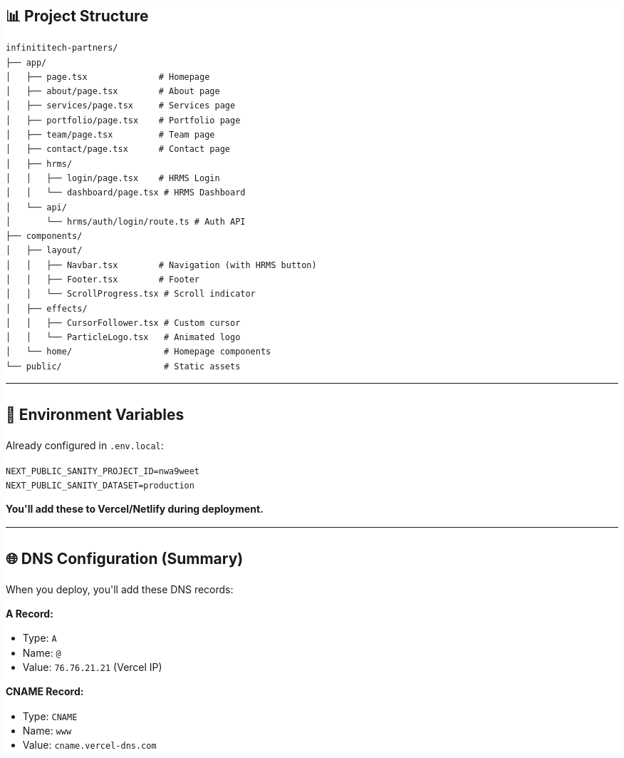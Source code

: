 
## 📊 Project Structure

```
infinititech-partners/
├── app/
│   ├── page.tsx              # Homepage
│   ├── about/page.tsx        # About page
│   ├── services/page.tsx     # Services page
│   ├── portfolio/page.tsx    # Portfolio page
│   ├── team/page.tsx         # Team page
│   ├── contact/page.tsx      # Contact page
│   ├── hrms/
│   │   ├── login/page.tsx    # HRMS Login
│   │   └── dashboard/page.tsx # HRMS Dashboard
│   └── api/
│       └── hrms/auth/login/route.ts # Auth API
├── components/
│   ├── layout/
│   │   ├── Navbar.tsx        # Navigation (with HRMS button)
│   │   ├── Footer.tsx        # Footer
│   │   └── ScrollProgress.tsx # Scroll indicator
│   ├── effects/
│   │   ├── CursorFollower.tsx # Custom cursor
│   │   └── ParticleLogo.tsx   # Animated logo
│   └── home/                  # Homepage components
└── public/                    # Static assets
```

---

## 🔧 Environment Variables

Already configured in `.env.local`:

```env
NEXT_PUBLIC_SANITY_PROJECT_ID=nwa9weet
NEXT_PUBLIC_SANITY_DATASET=production
```

**You'll add these to Vercel/Netlify during deployment.**

---

## 🌐 DNS Configuration (Summary)

When you deploy, you'll add these DNS records:

**A Record:**
- Type: `A`
- Name: `@`
- Value: `76.76.21.21` (Vercel IP)

**CNAME Record:**
- Type: `CNAME`
- Name: `www`
- Value: `cname.vercel-dns.com`
